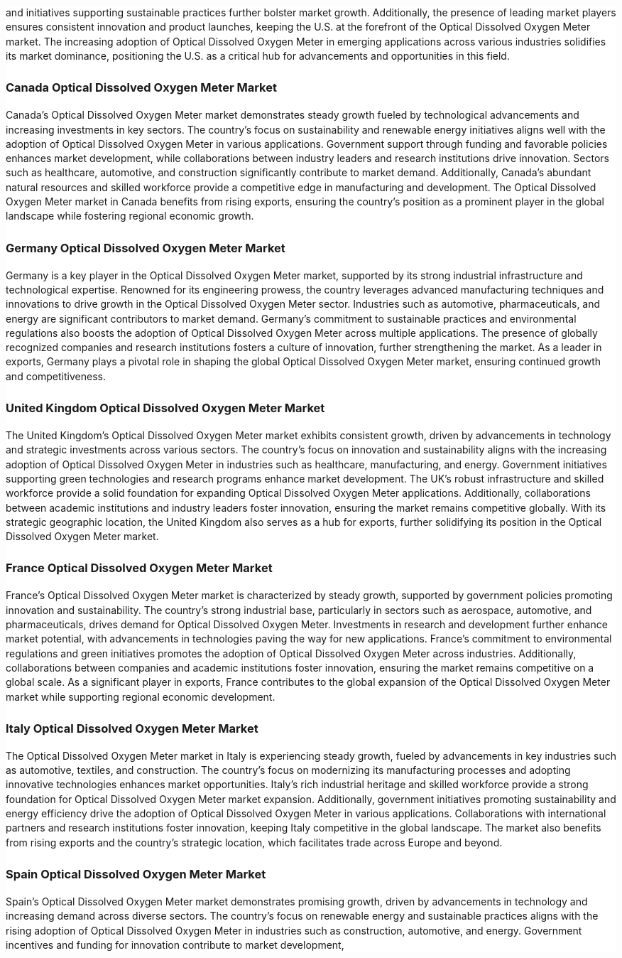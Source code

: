 and initiatives supporting sustainable practices further bolster market growth. Additionally, the presence of leading market players ensures consistent innovation and product launches, keeping the U.S. at the forefront of the Optical Dissolved Oxygen Meter market. The increasing adoption of Optical Dissolved Oxygen Meter in emerging applications across various industries solidifies its market dominance, positioning the U.S. as a critical hub for advancements and opportunities in this field.</p><h3>Canada Optical Dissolved Oxygen Meter Market</h3><p>Canada&rsquo;s Optical Dissolved Oxygen Meter market demonstrates steady growth fueled by technological advancements and increasing investments in key sectors. The country&rsquo;s focus on sustainability and renewable energy initiatives aligns well with the adoption of Optical Dissolved Oxygen Meter in various applications. Government support through funding and favorable policies enhances market development, while collaborations between industry leaders and research institutions drive innovation. Sectors such as healthcare, automotive, and construction significantly contribute to market demand. Additionally, Canada&rsquo;s abundant natural resources and skilled workforce provide a competitive edge in manufacturing and development. The Optical Dissolved Oxygen Meter market in Canada benefits from rising exports, ensuring the country&rsquo;s position as a prominent player in the global landscape while fostering regional economic growth.</p><h3>Germany Optical Dissolved Oxygen Meter Market</h3><p>Germany is a key player in the Optical Dissolved Oxygen Meter market, supported by its strong industrial infrastructure and technological expertise. Renowned for its engineering prowess, the country leverages advanced manufacturing techniques and innovations to drive growth in the Optical Dissolved Oxygen Meter sector. Industries such as automotive, pharmaceuticals, and energy are significant contributors to market demand. Germany&rsquo;s commitment to sustainable practices and environmental regulations also boosts the adoption of Optical Dissolved Oxygen Meter across multiple applications. The presence of globally recognized companies and research institutions fosters a culture of innovation, further strengthening the market. As a leader in exports, Germany plays a pivotal role in shaping the global Optical Dissolved Oxygen Meter market, ensuring continued growth and competitiveness.</p><h3>United Kingdom Optical Dissolved Oxygen Meter Market</h3><p>The United Kingdom&rsquo;s Optical Dissolved Oxygen Meter market exhibits consistent growth, driven by advancements in technology and strategic investments across various sectors. The country&rsquo;s focus on innovation and sustainability aligns with the increasing adoption of Optical Dissolved Oxygen Meter in industries such as healthcare, manufacturing, and energy. Government initiatives supporting green technologies and research programs enhance market development. The UK&rsquo;s robust infrastructure and skilled workforce provide a solid foundation for expanding Optical Dissolved Oxygen Meter applications. Additionally, collaborations between academic institutions and industry leaders foster innovation, ensuring the market remains competitive globally. With its strategic geographic location, the United Kingdom also serves as a hub for exports, further solidifying its position in the Optical Dissolved Oxygen Meter market.</p><h3>France Optical Dissolved Oxygen Meter Market</h3><p>France&rsquo;s Optical Dissolved Oxygen Meter market is characterized by steady growth, supported by government policies promoting innovation and sustainability. The country&rsquo;s strong industrial base, particularly in sectors such as aerospace, automotive, and pharmaceuticals, drives demand for Optical Dissolved Oxygen Meter. Investments in research and development further enhance market potential, with advancements in technologies paving the way for new applications. France&rsquo;s commitment to environmental regulations and green initiatives promotes the adoption of Optical Dissolved Oxygen Meter across industries. Additionally, collaborations between companies and academic institutions foster innovation, ensuring the market remains competitive on a global scale. As a significant player in exports, France contributes to the global expansion of the Optical Dissolved Oxygen Meter market while supporting regional economic development.</p><h3>Italy Optical Dissolved Oxygen Meter Market</h3><p>The Optical Dissolved Oxygen Meter market in Italy is experiencing steady growth, fueled by advancements in key industries such as automotive, textiles, and construction. The country&rsquo;s focus on modernizing its manufacturing processes and adopting innovative technologies enhances market opportunities. Italy&rsquo;s rich industrial heritage and skilled workforce provide a strong foundation for Optical Dissolved Oxygen Meter market expansion. Additionally, government initiatives promoting sustainability and energy efficiency drive the adoption of Optical Dissolved Oxygen Meter in various applications. Collaborations with international partners and research institutions foster innovation, keeping Italy competitive in the global landscape. The market also benefits from rising exports and the country&rsquo;s strategic location, which facilitates trade across Europe and beyond.</p><h3>Spain Optical Dissolved Oxygen Meter Market</h3><p>Spain&rsquo;s Optical Dissolved Oxygen Meter market demonstrates promising growth, driven by advancements in technology and increasing demand across diverse sectors. The country&rsquo;s focus on renewable energy and sustainable practices aligns with the rising adoption of Optical Dissolved Oxygen Meter in industries such as construction, automotive, and energy. Government incentives and funding for innovation contribute to market development,